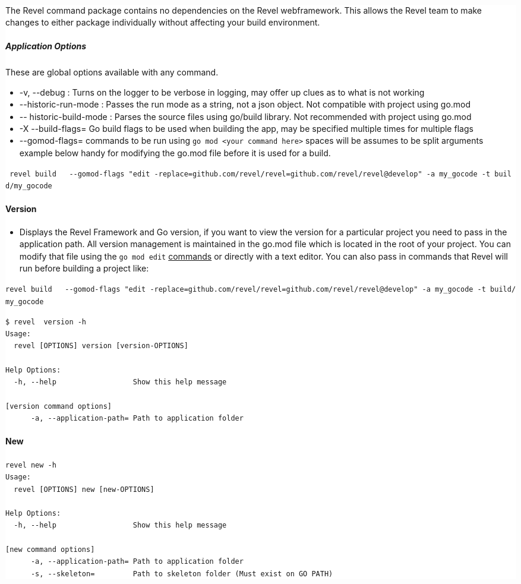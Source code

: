 The Revel command package contains no dependencies on the Revel webframework. This allows 
the Revel team to make changes to either package individually without affecting your build 
environment.   

##### Application Options
These are global options available with any command.
* -v, --debug : Turns on the logger to be verbose in logging, may offer up clues as to what is not working
* --historic-run-mode : Passes the run mode as a string, not a json object. Not compatible with project using go.mod
* -- historic-build-mode : Parses the source files using go/build library. Not recommended with project using go.mod
* -X --build-flags= Go build flags to be used when building the app, may be specified multiple times for multiple flags
* --gomod-flags= commands to be run using `go mod <your command here>` spaces will be assumes to be split arguments example below
handy for modifying the go.mod file before it is used for a build.  
```
 revel build   --gomod-flags "edit -replace=github.com/revel/revel=github.com/revel/revel@develop" -a my_gocode -t build/my_gocode
```

<a name="version"></a>

#### Version

- Displays the Revel Framework and Go version, 
if you want to view the version for a particular project you need to pass in the application path.
All version management is maintained in the go.mod file which is located in the root of your project. You can
modify that file using the `go mod edit` [commands](https://golang.org/cmd/go/#hdr-Edit_go_mod_from_tools_or_scripts)
or directly with a text editor. You can also pass in commands that Revel will run before building a project like:

```
revel build   --gomod-flags "edit -replace=github.com/revel/revel=github.com/revel/revel@develop" -a my_gocode -t build/my_gocode
```    


```commandline
$ revel  version -h
Usage:
  revel [OPTIONS] version [version-OPTIONS]

Help Options:
  -h, --help                  Show this help message

[version command options]
      -a, --application-path= Path to application folder

```

#### New
```commandline
revel new -h
Usage:
  revel [OPTIONS] new [new-OPTIONS]

Help Options:
  -h, --help                  Show this help message

[new command options]
      -a, --application-path= Path to application folder
      -s, --skeleton=         Path to skeleton folder (Must exist on GO PATH)
```